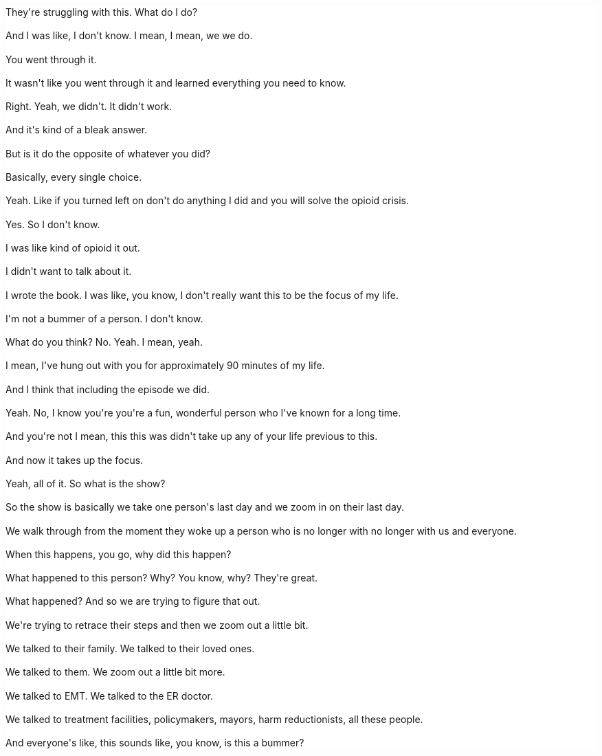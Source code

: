 They're struggling with this. What do I do?

And I was like, I don't know. I mean, I mean, we we do.

You went through it.

It wasn't like you went through it and learned everything you need to know.

Right. Yeah, we didn't. It didn't work.

And it's kind of a bleak answer.

But is it do the opposite of whatever you did?

Basically, every single choice.

Yeah. Like if you turned left on don't do anything I did and you will solve the opioid crisis.

Yes. So I don't know.

I was like kind of opioid it out.

I didn't want to talk about it.

I wrote the book. I was like, you know, I don't really want this to be the focus of my life.

I'm not a bummer of a person. I don't know.

What do you think? No. Yeah. I mean, yeah.

I mean, I've hung out with you for approximately 90 minutes of my life.

And I think that including the episode we did.

Yeah. No, I know you're you're a fun, wonderful person who I've known for a long time.

And you're not I mean, this this was didn't take up any of your life previous to this.

And now it takes up the focus.

Yeah, all of it. So what is the show?

So the show is basically we take one person's last day and we zoom in on their last day.

We walk through from the moment they woke up a person who is no longer with no longer with us and everyone.

When this happens, you go, why did this happen?

What happened to this person? Why? You know, why? They're great.

What happened? And so we are trying to figure that out.

We're trying to retrace their steps and then we zoom out a little bit.

We talked to their family. We talked to their loved ones.

We talked to them. We zoom out a little bit more.

We talked to EMT. We talked to the ER doctor.

We talked to treatment facilities, policymakers, mayors, harm reductionists, all these people.

And everyone's like, this sounds like, you know, is this a bummer?

